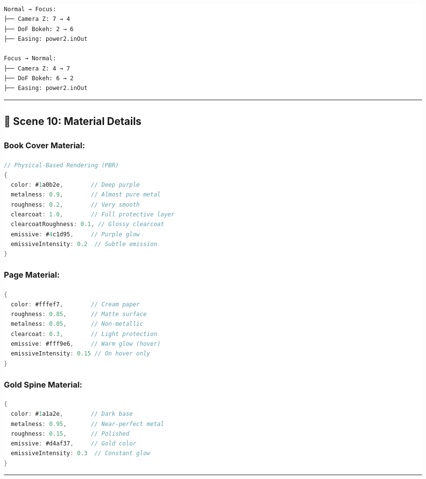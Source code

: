 ```
Normal → Focus:
├── Camera Z: 7 → 4
├── DoF Bokeh: 2 → 6
├── Easing: power2.inOut

Focus → Normal:
├── Camera Z: 4 → 7
├── DoF Bokeh: 6 → 2
├── Easing: power2.inOut
```

---

## 💎 Scene 10: Material Details

### **Book Cover Material:**

```glsl
// Physical-Based Rendering (PBR)
{
  color: #1a0b2e,        // Deep purple
  metalness: 0.9,        // Almost pure metal
  roughness: 0.2,        // Very smooth
  clearcoat: 1.0,        // Full protective layer
  clearcoatRoughness: 0.1, // Glossy clearcoat
  emissive: #4c1d95,     // Purple glow
  emissiveIntensity: 0.2  // Subtle emission
}
```

### **Page Material:**

```glsl
{
  color: #fffef7,        // Cream paper
  roughness: 0.85,       // Matte surface
  metalness: 0.05,       // Non-metallic
  clearcoat: 0.3,        // Light protection
  emissive: #fff9e6,     // Warm glow (hover)
  emissiveIntensity: 0.15 // On hover only
}
```

### **Gold Spine Material:**

```glsl
{
  color: #1a1a2e,        // Dark base
  metalness: 0.95,       // Near-perfect metal
  roughness: 0.15,       // Polished
  emissive: #d4af37,     // Gold color
  emissiveIntensity: 0.3  // Constant glow
}
```

---